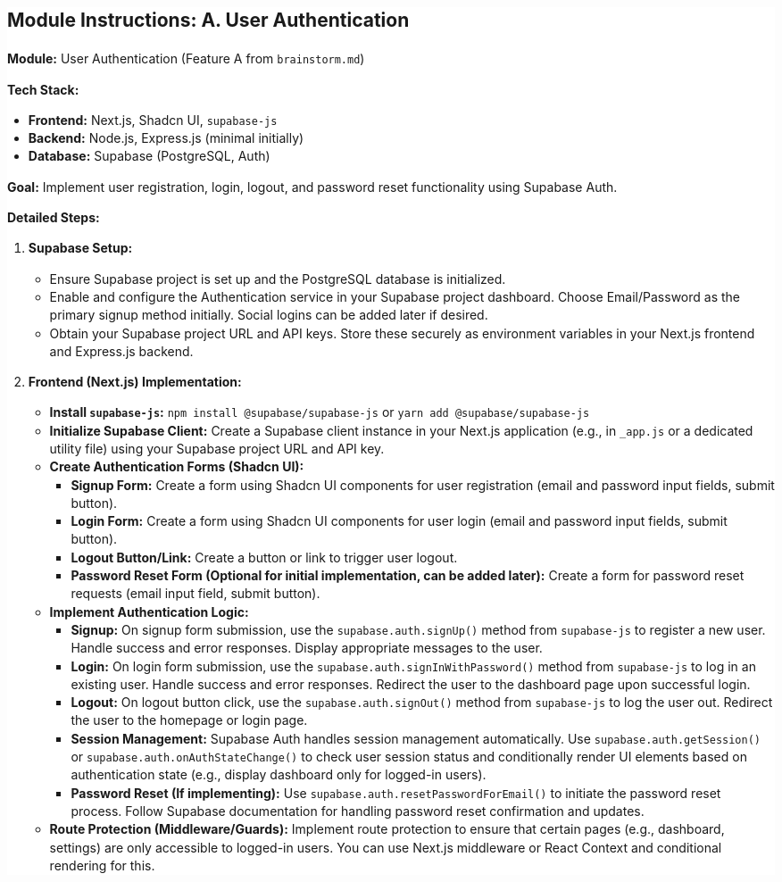 ## Module Instructions: A. User Authentication

**Module:** User Authentication (Feature A from `brainstorm.md`)

**Tech Stack:**

*   **Frontend:** Next.js, Shadcn UI, `supabase-js`
*   **Backend:** Node.js, Express.js (minimal initially)
*   **Database:** Supabase (PostgreSQL, Auth)

**Goal:** Implement user registration, login, logout, and password reset functionality using Supabase Auth.

**Detailed Steps:**

1.  **Supabase Setup:**
    *   Ensure Supabase project is set up and the PostgreSQL database is initialized.
    *   Enable and configure the Authentication service in your Supabase project dashboard. Choose Email/Password as the primary signup method initially. Social logins can be added later if desired.
    *   Obtain your Supabase project URL and API keys. Store these securely as environment variables in your Next.js frontend and Express.js backend.

2.  **Frontend (Next.js) Implementation:**
    *   **Install `supabase-js`:**  `npm install @supabase/supabase-js` or `yarn add @supabase/supabase-js`
    *   **Initialize Supabase Client:** Create a Supabase client instance in your Next.js application (e.g., in `_app.js` or a dedicated utility file) using your Supabase project URL and API key.
    *   **Create Authentication Forms (Shadcn UI):**
        *   **Signup Form:** Create a form using Shadcn UI components for user registration (email and password input fields, submit button).
        *   **Login Form:** Create a form using Shadcn UI components for user login (email and password input fields, submit button).
        *   **Logout Button/Link:** Create a button or link to trigger user logout.
        *   **Password Reset Form (Optional for initial implementation, can be added later):** Create a form for password reset requests (email input field, submit button).
    *   **Implement Authentication Logic:**
        *   **Signup:** On signup form submission, use the `supabase.auth.signUp()` method from `supabase-js` to register a new user. Handle success and error responses. Display appropriate messages to the user.
        *   **Login:** On login form submission, use the `supabase.auth.signInWithPassword()` method from `supabase-js` to log in an existing user. Handle success and error responses. Redirect the user to the dashboard page upon successful login.
        *   **Logout:** On logout button click, use the `supabase.auth.signOut()` method from `supabase-js` to log the user out. Redirect the user to the homepage or login page.
        *   **Session Management:** Supabase Auth handles session management automatically. Use `supabase.auth.getSession()` or `supabase.auth.onAuthStateChange()` to check user session status and conditionally render UI elements based on authentication state (e.g., display dashboard only for logged-in users).
        *   **Password Reset (If implementing):** Use `supabase.auth.resetPasswordForEmail()` to initiate the password reset process. Follow Supabase documentation for handling password reset confirmation and updates.
    *   **Route Protection (Middleware/Guards):** Implement route protection to ensure that certain pages (e.g., dashboard, settings) are only accessible to logged-in users. You can use Next.js middleware or React Context and conditional rendering for this.
